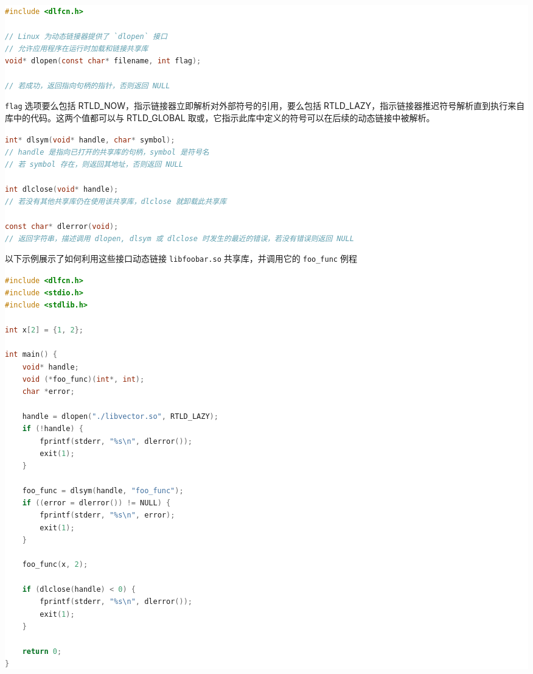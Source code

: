 ```c
#include <dlfcn.h>

// Linux 为动态链接器提供了 `dlopen` 接口
// 允许应用程序在运行时加载和链接共享库
void* dlopen(const char* filename, int flag);

// 若成功，返回指向句柄的指针，否则返回 NULL
```

`flag` 选项要么包括 $\text{RTLD\_NOW}$，指示链接器立即解析对外部符号的引用，要么包括 $\text{RTLD\_LAZY}$，指示链接器推迟符号解析直到执行来自库中的代码。这两个值都可以与 $\text{RTLD\_GLOBAL}$ 取或，它指示此库中定义的符号可以在后续的动态链接中被解析。

```c
int* dlsym(void* handle, char* symbol);
// handle 是指向已打开的共享库的句柄，symbol 是符号名
// 若 symbol 存在，则返回其地址，否则返回 NULL

int dlclose(void* handle);
// 若没有其他共享库仍在使用该共享库，dlclose 就卸载此共享库

const char* dlerror(void);
// 返回字符串，描述调用 dlopen, dlsym 或 dlclose 时发生的最近的错误，若没有错误则返回 NULL
```

以下示例展示了如何利用这些接口动态链接 `libfoobar.so` 共享库，并调用它的 `foo_func` 例程

```c
#include <dlfcn.h>
#include <stdio.h>
#include <stdlib.h>

int x[2] = {1, 2};

int main() {
    void* handle;
    void (*foo_func)(int*, int);
    char *error;

    handle = dlopen("./libvector.so", RTLD_LAZY);
    if (!handle) {
        fprintf(stderr, "%s\n", dlerror());
        exit(1);
    }

    foo_func = dlsym(handle, "foo_func");
    if ((error = dlerror()) != NULL) {
        fprintf(stderr, "%s\n", error);
        exit(1);
    }

    foo_func(x, 2);

    if (dlclose(handle) < 0) {
        fprintf(stderr, "%s\n", dlerror());
        exit(1);
    }

    return 0;
}
```
